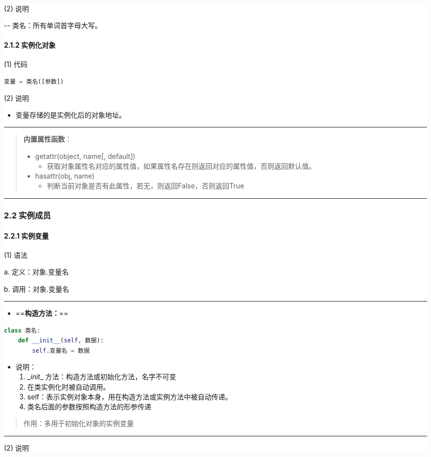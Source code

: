 (2) 说明

-- 类名：所有单词首字母大写。

#### 2.1.2 实例化对象

(1) 代码

```python
变量 = 类名([参数])
```

(2) 说明

- 变量存储的是实例化后的对象地址。

----

> **内置属性函数**：
>
> - getattr(object, name[, default])
>   - 获取对象属性名对应的属性值，如果属性名存在则返回对应的属性值，否则返回默认值。
> - hasattr(obj, name)
>   - 判断当前对象是否有此属性，若无，则返回False，否则返回True

----

### 2.2 实例成员

#### 2.2.1 实例变量

(1) 语法

a. 定义：对象.变量名

b. 调用：对象.变量名 

---

- ==**构造方法：**==

```python
class 类名:
    def __init__(self, 数据):
        self.变量名 = 数据
```

- 说明：
  1. \__init__ 方法：构造方法或初始化方法，名字不可变
  2. 在类实例化时被自动调用。
  3. self：表示实例对象本身，用在构造方法或实例方法中被自动传递。
  4. 类名后面的参数按照构造方法的形参传递

> 作用：多用于初始化对象的实例变量

---

(2) 说明
